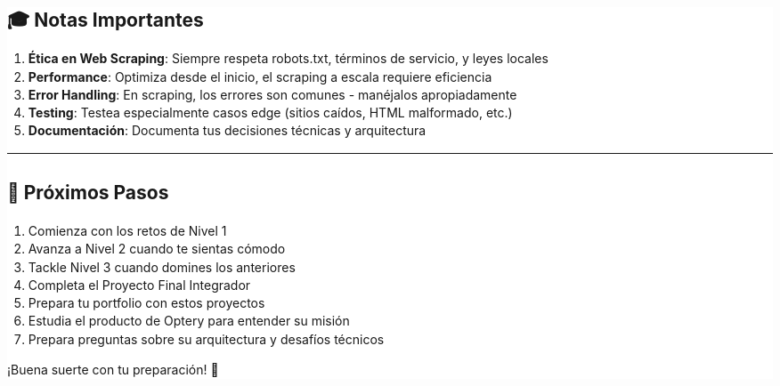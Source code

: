 
## 🎓 Notas Importantes

1. **Ética en Web Scraping**: Siempre respeta robots.txt, términos de servicio, y leyes locales
2. **Performance**: Optimiza desde el inicio, el scraping a escala requiere eficiencia
3. **Error Handling**: En scraping, los errores son comunes - manéjalos apropiadamente
4. **Testing**: Testea especialmente casos edge (sitios caídos, HTML malformado, etc.)
5. **Documentación**: Documenta tus decisiones técnicas y arquitectura

---

## 🚀 Próximos Pasos

1. Comienza con los retos de Nivel 1
2. Avanza a Nivel 2 cuando te sientas cómodo
3. Tackle Nivel 3 cuando domines los anteriores
4. Completa el Proyecto Final Integrador
5. Prepara tu portfolio con estos proyectos
6. Estudia el producto de Optery para entender su misión
7. Prepara preguntas sobre su arquitectura y desafíos técnicos

¡Buena suerte con tu preparación! 💪

